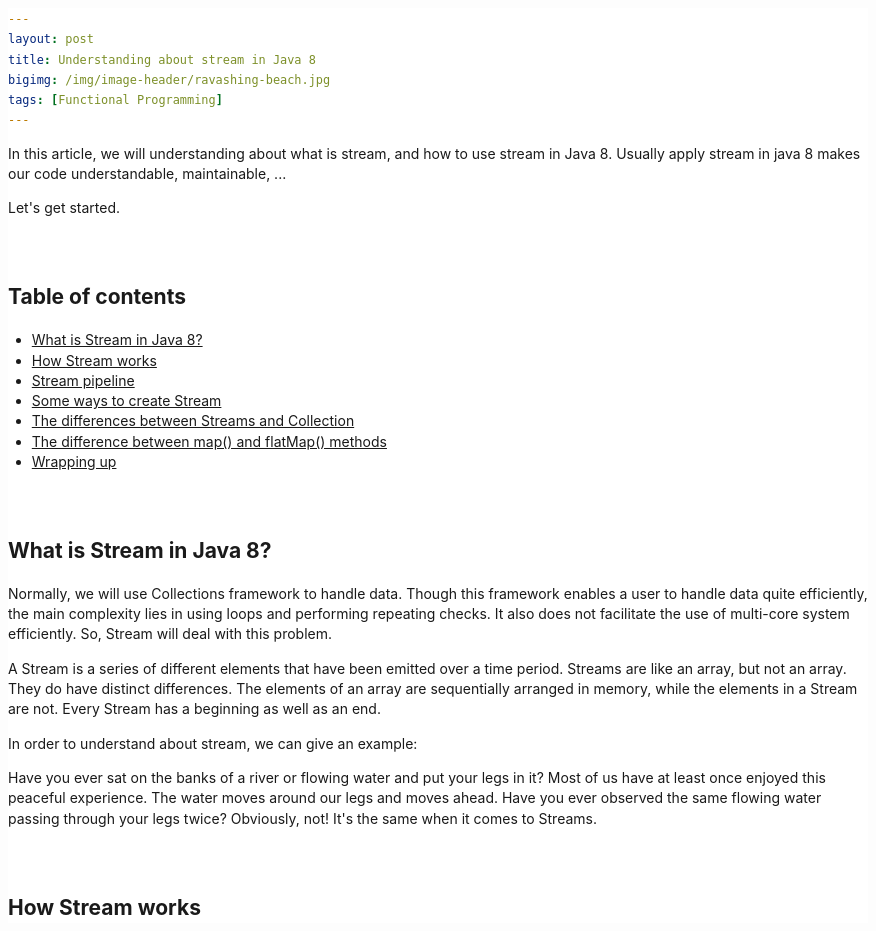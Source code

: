 ```yaml
---
layout: post
title: Understanding about stream in Java 8
bigimg: /img/image-header/ravashing-beach.jpg
tags: [Functional Programming]
---
```


In this article, we will understanding about what is stream, and how to use stream in Java 8. Usually apply stream in java 8 makes our code understandable, maintainable, ...

Let's get started.

<br>

## Table of contents
- [What is Stream in Java 8?](#what-is-stream-in-java-8?)
- [How Stream works](#how-stream-works)
- [Stream pipeline](#stream-pipeline)
- [Some ways to create Stream](#some-ways-to-create-stream)
- [The differences between Streams and Collection](#the-difference-between-streams-and-collection)
- [The difference between map() and flatMap() methods](#the-difference-between-map()-and-flatMap()-methods)
- [Wrapping up](#wrapping-up)


<br>

## What is Stream in Java 8?
Normally, we will use Collections framework to handle data. Though this framework enables a user to handle data quite efficiently, the main complexity lies in using loops and performing repeating checks. It also does not facilitate the use of multi-core system efficiently. So, Stream will deal with this problem.

A Stream is a series of different elements that have been emitted over a time period. Streams are like an array, but not an array. They do have distinct differences. The elements of an array are sequentially arranged in memory, while the elements in a Stream are not. Every Stream has a beginning as well as an end.

In order to understand about stream, we can give an example:

Have you ever sat on the banks of a river or flowing water and put your legs in it? Most of us have at least once enjoyed this peaceful experience. The water moves around our legs and moves ahead. Have you ever observed the same flowing water passing through your legs twice? Obviously, not! It's the same when it comes to Streams.

<br>

## How Stream works
